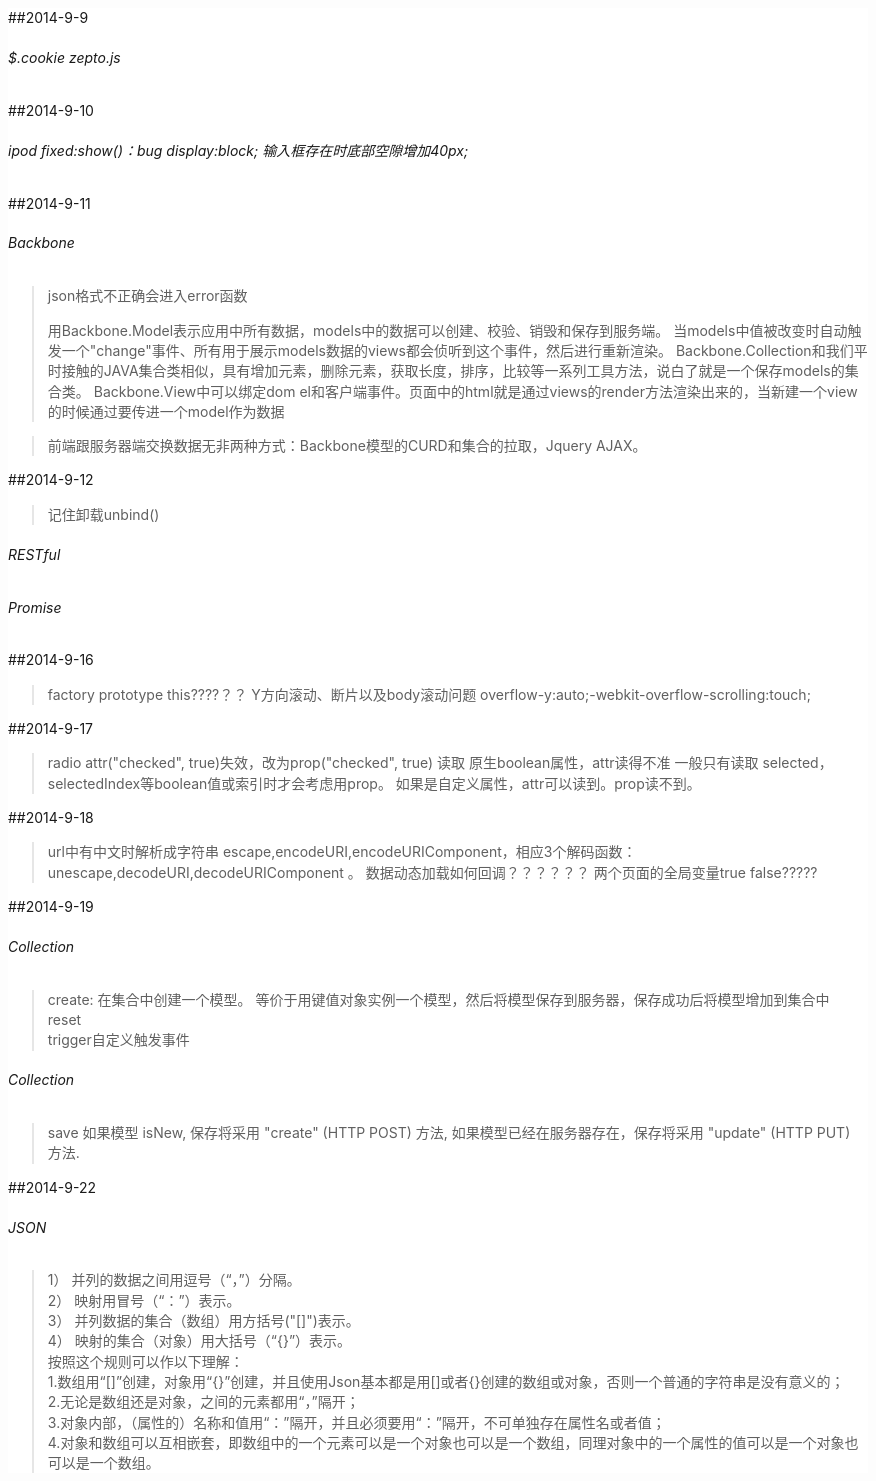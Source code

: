 ##2014-9-9
######	$.cookie zepto.js


##2014-9-10
######	ipod fixed:show()：bug display:block; 输入框存在时底部空隙增加40px;

##2014-9-11
######	Backbone
>json格式不正确会进入error函数
>
>用Backbone.Model表示应用中所有数据，models中的数据可以创建、校验、销毁和保存到服务端。
当models中值被改变时自动触发一个"change"事件、所有用于展示models数据的views都会侦听到这个事件，然后进行重新渲染。
Backbone.Collection和我们平时接触的JAVA集合类相似，具有增加元素，删除元素，获取长度，排序，比较等一系列工具方法，说白了就是一个保存models的集合类。
Backbone.View中可以绑定dom el和客户端事件。页面中的html就是通过views的render方法渲染出来的，当新建一个view的时候通过要传进一个model作为数据

>前端跟服务器端交换数据无非两种方式：Backbone模型的CURD和集合的拉取，Jquery AJAX。

##2014-9-12
>记住卸载unbind()
######	RESTful


######	Promise

##2014-9-16
>factory prototype this????？？
>Y方向滚动、断片以及body滚动问题 overflow-y:auto;-webkit-overflow-scrolling:touch; 

##2014-9-17
>radio attr("checked", true)失效，改为prop("checked", true)
>读取 原生boolean属性，attr读得不准
>一般只有读取  selected，selectedIndex等boolean值或索引时才会考虑用prop。
>如果是自定义属性，attr可以读到。prop读不到。


##2014-9-18
>url中有中文时解析成字符串 escape,encodeURI,encodeURIComponent，相应3个解码函数：unescape,decodeURI,decodeURIComponent 。
>数据动态加载如何回调？？？？？？
>两个页面的全局变量true false?????

##2014-9-19
######	Collection
>create: 在集合中创建一个模型。 等价于用键值对象实例一个模型，然后将模型保存到服务器，保存成功后将模型增加到集合中<br/>
>reset<br/>
>trigger自定义触发事件<br/>
######	Collection
>save   如果模型 isNew, 保存将采用 "create" (HTTP POST) 方法, 如果模型已经在服务器存在，保存将采用 "update" (HTTP PUT) 方法.<br/>

##2014-9-22
######	JSON
>1） 并列的数据之间用逗号（“，”）分隔。<br/> 
2） 映射用冒号（“：”）表示。 <br/>
3） 并列数据的集合（数组）用方括号("[]")表示。<br/> 
4） 映射的集合（对象）用大括号（“{}”）表示。<br/>
按照这个规则可以作以下理解： <br/>
1.数组用“[]”创建，对象用“{}”创建，并且使用Json基本都是用[]或者{}创建的数组或对象，否则一个普通的字符串是没有意义的；<br/> 
2.无论是数组还是对象，之间的元素都用“，”隔开； <br/>
3.对象内部，（属性的）名称和值用“：”隔开，并且必须要用“：”隔开，不可单独存在属性名或者值； <br/>
4.对象和数组可以互相嵌套，即数组中的一个元素可以是一个对象也可以是一个数组，同理对象中的一个属性的值可以是一个对象也可以是一个数组。<br/>
